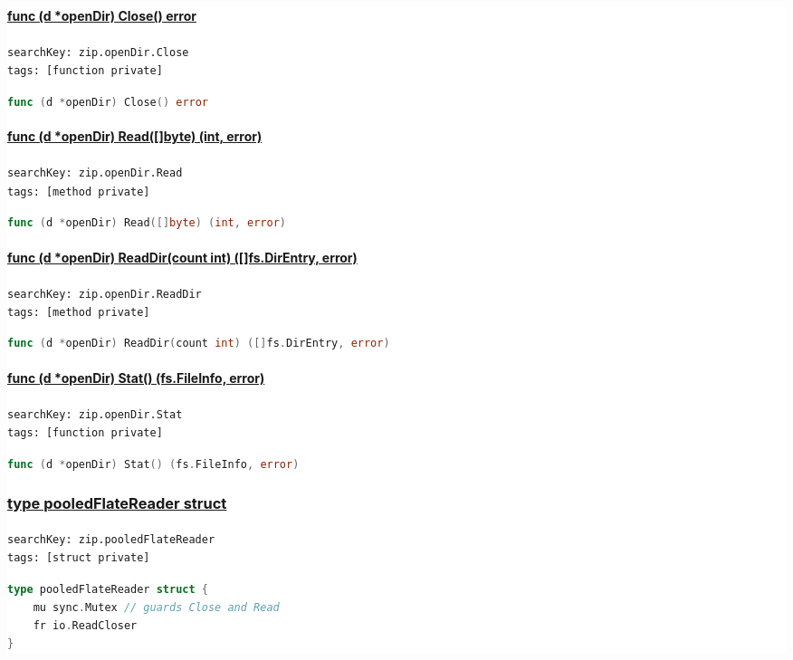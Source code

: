 #### <a id="openDir.Close" href="#openDir.Close">func (d *openDir) Close() error</a>

```
searchKey: zip.openDir.Close
tags: [function private]
```

```Go
func (d *openDir) Close() error
```

#### <a id="openDir.Read" href="#openDir.Read">func (d *openDir) Read([]byte) (int, error)</a>

```
searchKey: zip.openDir.Read
tags: [method private]
```

```Go
func (d *openDir) Read([]byte) (int, error)
```

#### <a id="openDir.ReadDir" href="#openDir.ReadDir">func (d *openDir) ReadDir(count int) ([]fs.DirEntry, error)</a>

```
searchKey: zip.openDir.ReadDir
tags: [method private]
```

```Go
func (d *openDir) ReadDir(count int) ([]fs.DirEntry, error)
```

#### <a id="openDir.Stat" href="#openDir.Stat">func (d *openDir) Stat() (fs.FileInfo, error)</a>

```
searchKey: zip.openDir.Stat
tags: [function private]
```

```Go
func (d *openDir) Stat() (fs.FileInfo, error)
```

### <a id="pooledFlateReader" href="#pooledFlateReader">type pooledFlateReader struct</a>

```
searchKey: zip.pooledFlateReader
tags: [struct private]
```

```Go
type pooledFlateReader struct {
	mu sync.Mutex // guards Close and Read
	fr io.ReadCloser
}
```
